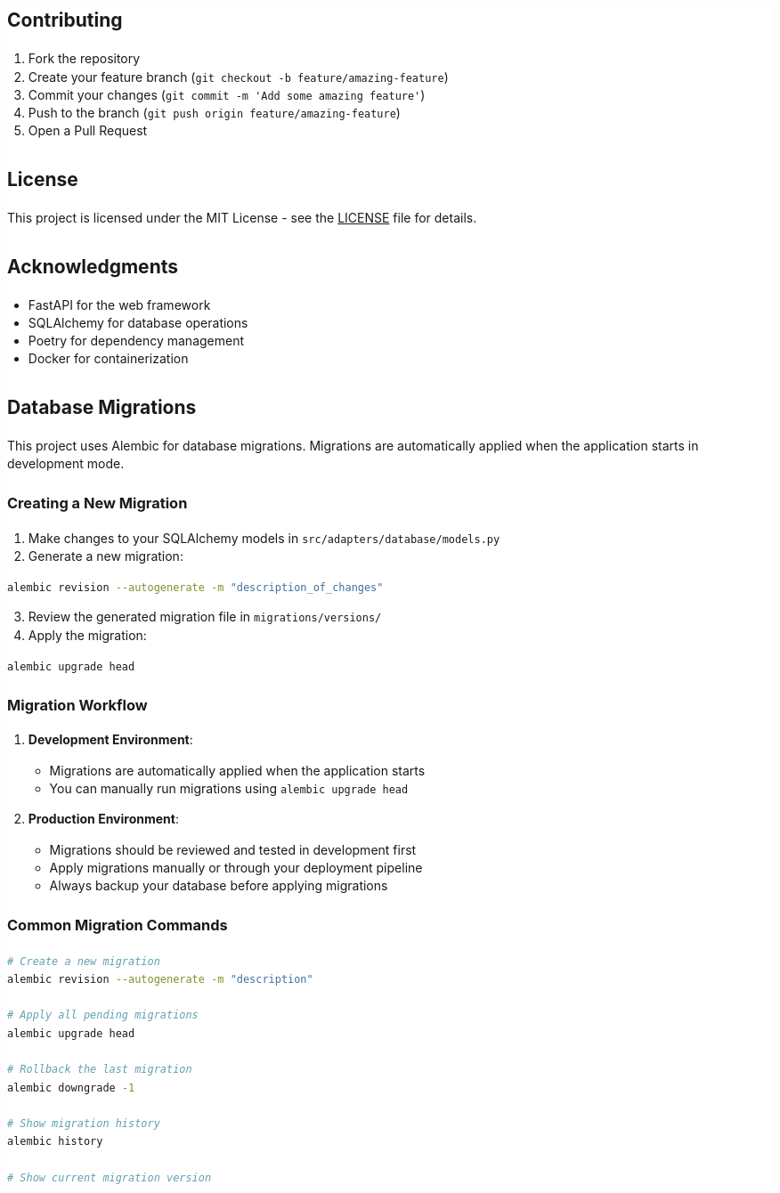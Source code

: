 ## Contributing

1. Fork the repository
2. Create your feature branch (`git checkout -b feature/amazing-feature`)
3. Commit your changes (`git commit -m 'Add some amazing feature'`)
4. Push to the branch (`git push origin feature/amazing-feature`)
5. Open a Pull Request

## License

This project is licensed under the MIT License - see the [LICENSE](LICENSE) file for details.

## Acknowledgments

- FastAPI for the web framework
- SQLAlchemy for database operations
- Poetry for dependency management
- Docker for containerization

## Database Migrations

This project uses Alembic for database migrations. Migrations are automatically applied when the application starts in development mode.

### Creating a New Migration

1. Make changes to your SQLAlchemy models in `src/adapters/database/models.py`
2. Generate a new migration:
```bash
alembic revision --autogenerate -m "description_of_changes"
```

3. Review the generated migration file in `migrations/versions/`
4. Apply the migration:
```bash
alembic upgrade head
```

### Migration Workflow

1. **Development Environment**:
   - Migrations are automatically applied when the application starts
   - You can manually run migrations using `alembic upgrade head`

2. **Production Environment**:
   - Migrations should be reviewed and tested in development first
   - Apply migrations manually or through your deployment pipeline
   - Always backup your database before applying migrations

### Common Migration Commands

```bash
# Create a new migration
alembic revision --autogenerate -m "description"

# Apply all pending migrations
alembic upgrade head

# Rollback the last migration
alembic downgrade -1

# Show migration history
alembic history

# Show current migration version
```